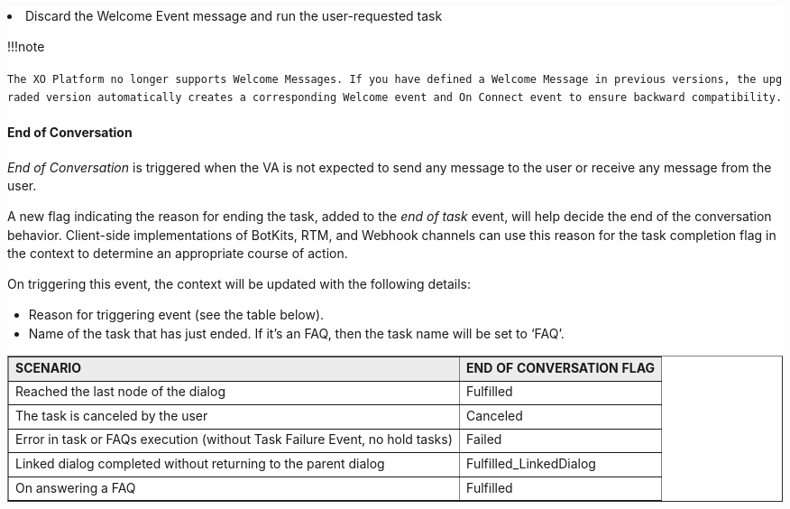 <li>Discard the Welcome Event message and run the user-requested task
</li> 
</ul>
</li> 
</ul>
   </td>
  </tr>
</table>

!!!note

    The XO Platform no longer supports Welcome Messages. If you have defined a Welcome Message in previous versions, the upgraded version automatically creates a corresponding Welcome event and On Connect event to ensure backward compatibility.

#### End of Conversation

*End of Conversation* is triggered when the VA is not expected to send any message to the user or receive any message from the user.

A new flag indicating the reason for ending the task, added to the _end of task_ event, will help decide the end of the conversation behavior. Client-side implementations of BotKits, RTM, and Webhook channels can use this reason for the task completion flag in the context to determine an appropriate course of action.

On triggering this event, the context will be updated with the following details:

* Reason for triggering event (see the table below).
* Name of the task that has just ended. If it’s an FAQ, then the task name will be set to ‘FAQ’.

<table border="1.5">
<tr bgcolor="#ECECEC">
   <td>
<strong>SCENARIO</strong>
   </td>
   <td><strong>END OF CONVERSATION FLAG</strong>
   </td>
  </tr>
  <tr>
   <td>Reached the last node of the dialog
   </td>
   <td>Fulfilled
   </td>
  </tr>
  <tr>
   <td>The task is canceled by the user
   </td>
   <td>Canceled
   </td>
  </tr>
  <tr>
   <td>Error in task or FAQs execution (without Task Failure Event, no hold tasks)
   </td>
   <td>Failed
   </td>
  </tr>
  <tr>
   <td>Linked dialog completed without returning to the parent dialog
   </td>
   <td>Fulfilled_LinkedDialog
   </td>
  </tr>
  <tr>
   <td>On answering a FAQ
   </td>
   <td>Fulfilled
   </td>